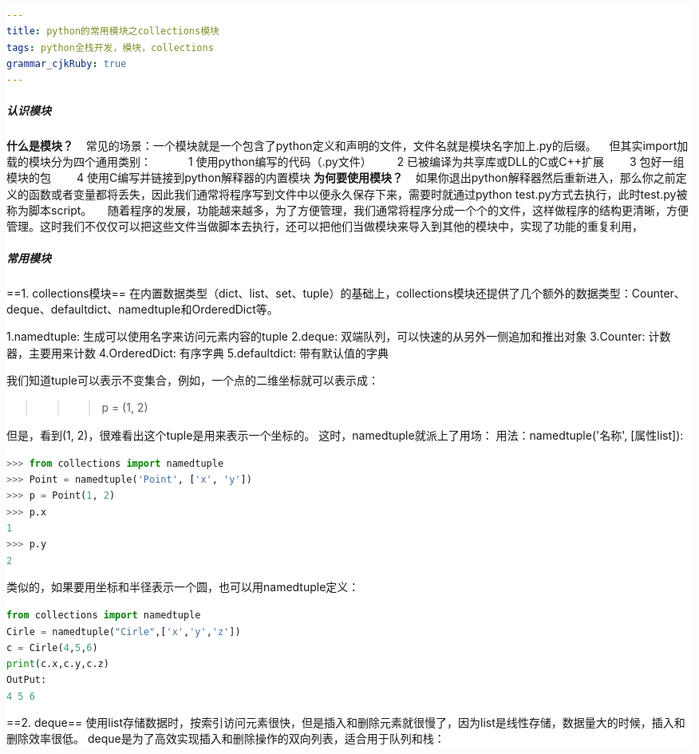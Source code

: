 ```yaml
---
title: python的常用模块之collections模块
tags: python全栈开发，模块，collections
grammar_cjkRuby: true
---
```

##### 认识模块　
**什么是模块？**
   常见的场景：一个模块就是一个包含了python定义和声明的文件，文件名就是模块名字加上.py的后缀。
   但其实import加载的模块分为四个通用类别：　
　　1 使用python编写的代码（.py文件）
　　2 已被编译为共享库或DLL的C或C++扩展
　　3 包好一组模块的包
　　4 使用C编写并链接到python解释器的内置模块
**为何要使用模块？**
   如果你退出python解释器然后重新进入，那么你之前定义的函数或者变量都将丢失，因此我们通常将程序写到文件中以便永久保存下来，需要时就通过python test.py方式去执行，此时test.py被称为脚本script。
    随着程序的发展，功能越来越多，为了方便管理，我们通常将程序分成一个个的文件，这样做程序的结构更清晰，方便管理。这时我们不仅仅可以把这些文件当做脚本去执行，还可以把他们当做模块来导入到其他的模块中，实现了功能的重复利用，

##### 常用模块　

==1. collections模块==
在内置数据类型（dict、list、set、tuple）的基础上，collections模块还提供了几个额外的数据类型：Counter、deque、defaultdict、namedtuple和OrderedDict等。

1.namedtuple: 生成可以使用名字来访问元素内容的tuple
2.deque: 双端队列，可以快速的从另外一侧追加和推出对象
3.Counter: 计数器，主要用来计数 
4.OrderedDict: 有序字典 
5.defaultdict: 带有默认值的字典

我们知道tuple可以表示不变集合，例如，一个点的二维坐标就可以表示成：
>>> p = (1, 2)

但是，看到(1, 2)，很难看出这个tuple是用来表示一个坐标的。
这时，namedtuple就派上了用场：
用法：namedtuple('名称', [属性list]):
``` python
>>> from collections import namedtuple
>>> Point = namedtuple('Point', ['x', 'y'])
>>> p = Point(1, 2)
>>> p.x
1
>>> p.y
2
```
类似的，如果要用坐标和半径表示一个圆，也可以用namedtuple定义：

``` python
from collections import namedtuple
Cirle = namedtuple("Cirle",['x','y','z'])
c = Cirle(4,5,6)
print(c.x,c.y,c.z)
OutPut:
4 5 6
```
==2. deque==
使用list存储数据时，按索引访问元素很快，但是插入和删除元素就很慢了，因为list是线性存储，数据量大的时候，插入和删除效率很低。
deque是为了高效实现插入和删除操作的双向列表，适合用于队列和栈：

